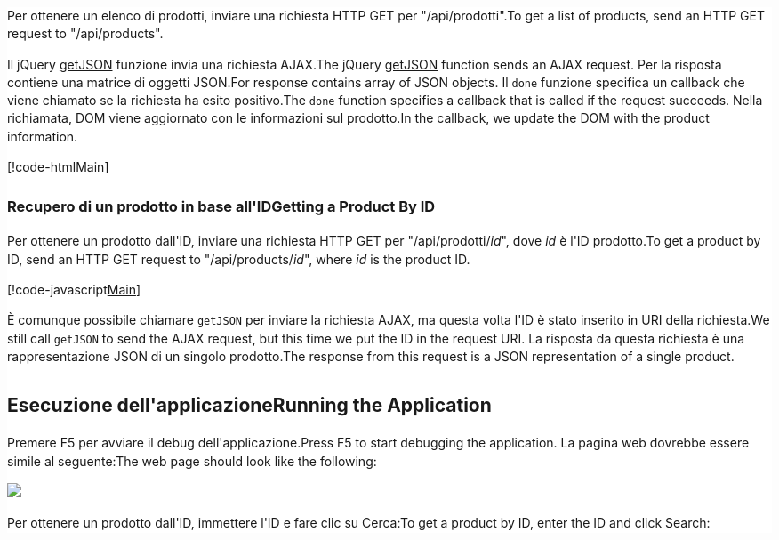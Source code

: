 <span data-ttu-id="ff0d6-190">Per ottenere un elenco di prodotti, inviare una richiesta HTTP GET per &quot;/api/prodotti&quot;.</span><span class="sxs-lookup"><span data-stu-id="ff0d6-190">To get a list of products, send an HTTP GET request to &quot;/api/products&quot;.</span></span>

<span data-ttu-id="ff0d6-191">Il jQuery [getJSON](http://api.jquery.com/jQuery.getJSON/) funzione invia una richiesta AJAX.</span><span class="sxs-lookup"><span data-stu-id="ff0d6-191">The jQuery [getJSON](http://api.jquery.com/jQuery.getJSON/) function sends an AJAX request.</span></span> <span data-ttu-id="ff0d6-192">Per la risposta contiene una matrice di oggetti JSON.</span><span class="sxs-lookup"><span data-stu-id="ff0d6-192">For response contains array of JSON objects.</span></span> <span data-ttu-id="ff0d6-193">Il `done` funzione specifica un callback che viene chiamato se la richiesta ha esito positivo.</span><span class="sxs-lookup"><span data-stu-id="ff0d6-193">The `done` function specifies a callback that is called if the request succeeds.</span></span> <span data-ttu-id="ff0d6-194">Nella richiamata, DOM viene aggiornato con le informazioni sul prodotto.</span><span class="sxs-lookup"><span data-stu-id="ff0d6-194">In the callback, we update the DOM with the product information.</span></span>

[!code-html[Main](tutorial-your-first-web-api/samples/sample4.html)]

### <a name="getting-a-product-by-id"></a><span data-ttu-id="ff0d6-195">Recupero di un prodotto in base all'ID</span><span class="sxs-lookup"><span data-stu-id="ff0d6-195">Getting a Product By ID</span></span>

<span data-ttu-id="ff0d6-196">Per ottenere un prodotto dall'ID, inviare una richiesta HTTP GET per &quot;/api/prodotti/*id*&quot;, dove *id* è l'ID prodotto.</span><span class="sxs-lookup"><span data-stu-id="ff0d6-196">To get a product by ID, send an HTTP GET request to &quot;/api/products/*id*&quot;, where *id* is the product ID.</span></span>

[!code-javascript[Main](tutorial-your-first-web-api/samples/sample5.js)]

<span data-ttu-id="ff0d6-197">È comunque possibile chiamare `getJSON` per inviare la richiesta AJAX, ma questa volta l'ID è stato inserito in URI della richiesta.</span><span class="sxs-lookup"><span data-stu-id="ff0d6-197">We still call `getJSON` to send the AJAX request, but this time we put the ID in the request URI.</span></span> <span data-ttu-id="ff0d6-198">La risposta da questa richiesta è una rappresentazione JSON di un singolo prodotto.</span><span class="sxs-lookup"><span data-stu-id="ff0d6-198">The response from this request is a JSON representation of a single product.</span></span>

## <a name="running-the-application"></a><span data-ttu-id="ff0d6-199">Esecuzione dell'applicazione</span><span class="sxs-lookup"><span data-stu-id="ff0d6-199">Running the Application</span></span>

<span data-ttu-id="ff0d6-200">Premere F5 per avviare il debug dell'applicazione.</span><span class="sxs-lookup"><span data-stu-id="ff0d6-200">Press F5 to start debugging the application.</span></span> <span data-ttu-id="ff0d6-201">La pagina web dovrebbe essere simile al seguente:</span><span class="sxs-lookup"><span data-stu-id="ff0d6-201">The web page should look like the following:</span></span>

![](tutorial-your-first-web-api/_static/image11.png)

<span data-ttu-id="ff0d6-202">Per ottenere un prodotto dall'ID, immettere l'ID e fare clic su Cerca:</span><span class="sxs-lookup"><span data-stu-id="ff0d6-202">To get a product by ID, enter the ID and click Search:</span></span>
